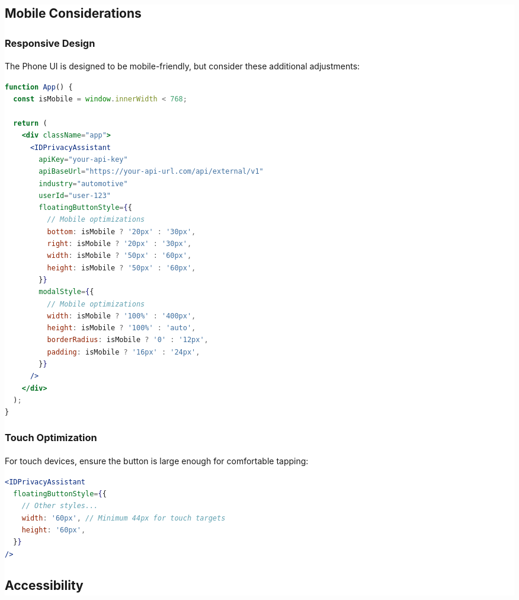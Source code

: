 ## Mobile Considerations

### Responsive Design

The Phone UI is designed to be mobile-friendly, but consider these additional adjustments:

```jsx
function App() {
  const isMobile = window.innerWidth < 768;
  
  return (
    <div className="app">
      <IDPrivacyAssistant
        apiKey="your-api-key"
        apiBaseUrl="https://your-api-url.com/api/external/v1"
        industry="automotive"
        userId="user-123"
        floatingButtonStyle={{
          // Mobile optimizations
          bottom: isMobile ? '20px' : '30px',
          right: isMobile ? '20px' : '30px',
          width: isMobile ? '50px' : '60px',
          height: isMobile ? '50px' : '60px',
        }}
        modalStyle={{
          // Mobile optimizations
          width: isMobile ? '100%' : '400px',
          height: isMobile ? '100%' : 'auto',
          borderRadius: isMobile ? '0' : '12px',
          padding: isMobile ? '16px' : '24px',
        }}
      />
    </div>
  );
}
```

### Touch Optimization

For touch devices, ensure the button is large enough for comfortable tapping:

```jsx
<IDPrivacyAssistant
  floatingButtonStyle={{
    // Other styles...
    width: '60px', // Minimum 44px for touch targets
    height: '60px',
  }}
/>
```

## Accessibility
